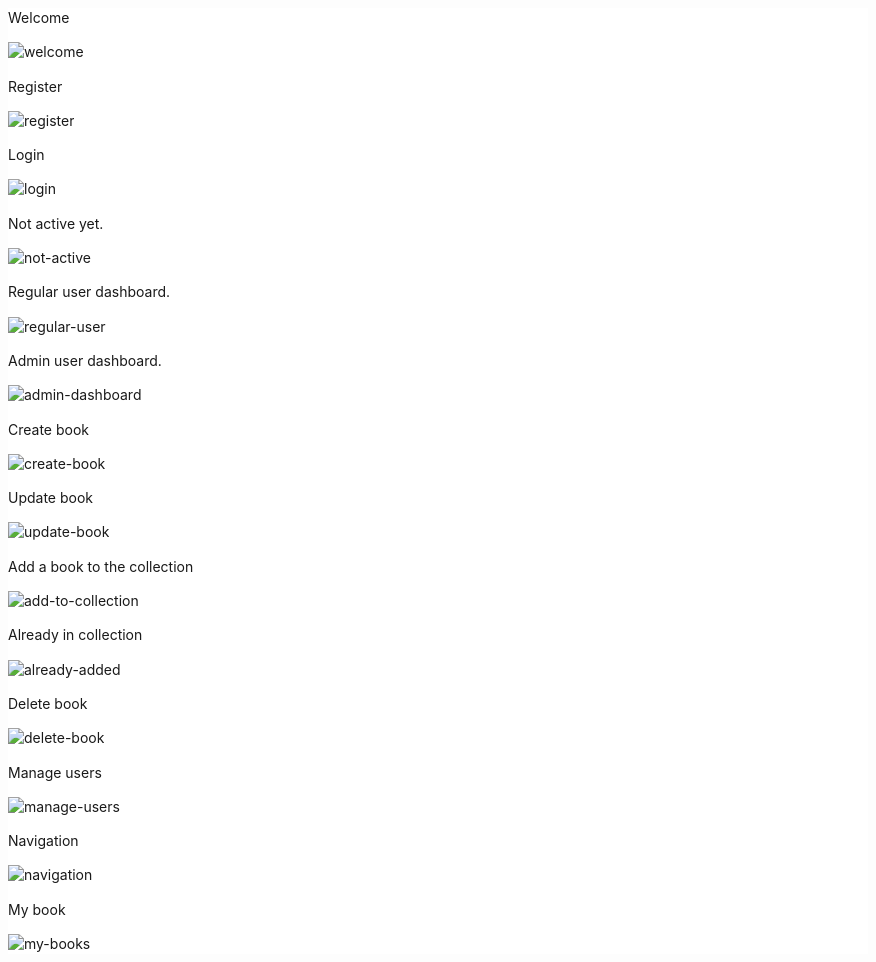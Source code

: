 Welcome

<img width="959" alt="welcome" src="https://github.com/sashokrist/book-library/assets/11788009/f4726278-3ddd-4dc4-8cec-65dc1f5629eb">

Register
  
<img width="959" alt="register" src="https://github.com/sashokrist/book-library/assets/11788009/e26bcb5b-1f7c-4fdf-9452-1b9e95f9ab63">

Login
  
<img width="949" alt="login" src="https://github.com/sashokrist/book-library/assets/11788009/8712e211-0fb7-451b-b0b7-ae6655a010e2">

Not active yet.
  
<img width="943" alt="not-active" src="https://github.com/sashokrist/book-library/assets/11788009/279e0731-4edd-46e6-8ec2-851c8d6b53ef">

Regular user dashboard.

<img width="938" alt="regular-user" src="https://github.com/sashokrist/book-library/assets/11788009/0f167d76-668c-4774-a3c0-bf058f2a4492">

Admin user dashboard.

<img width="947" alt="admin-dashboard" src="https://github.com/sashokrist/book-library/assets/11788009/77f8d43e-004e-4dce-8a10-6204f0d47753">

Create book

<img width="944" alt="create-book" src="https://github.com/sashokrist/book-library/assets/11788009/0d7ed1b4-b8e6-4b5e-914b-9a48b3d1f568">

Update book

<img width="934" alt="update-book" src="https://github.com/sashokrist/book-library/assets/11788009/776242da-e504-4d5b-b3ee-68dff01184a5">

Add a book to the collection

<img width="904" alt="add-to-collection" src="https://github.com/sashokrist/book-library/assets/11788009/eafa5075-a977-4375-a56b-8634879a128e">

Already in collection

<img width="931" alt="already-added" src="https://github.com/sashokrist/book-library/assets/11788009/90029c9b-54a7-4ed4-a00f-70c74d7756c2">

Delete book

<img width="905" alt="delete-book" src="https://github.com/sashokrist/book-library/assets/11788009/25b2f23b-5634-48e6-a649-94b796312b32">

Manage users

<img width="916" alt="manage-users" src="https://github.com/sashokrist/book-library/assets/11788009/fdda1aa7-e47d-4dc7-9751-9815339dc748">

Navigation

<img width="904" alt="navigation" src="https://github.com/sashokrist/book-library/assets/11788009/ba35b9dc-219a-4402-9d28-f5ac1fc350d2">

My book

<img width="916" alt="my-books" src="https://github.com/sashokrist/book-library/assets/11788009/1a96d15a-a51b-4ec6-81d2-27d44b77bd64">
